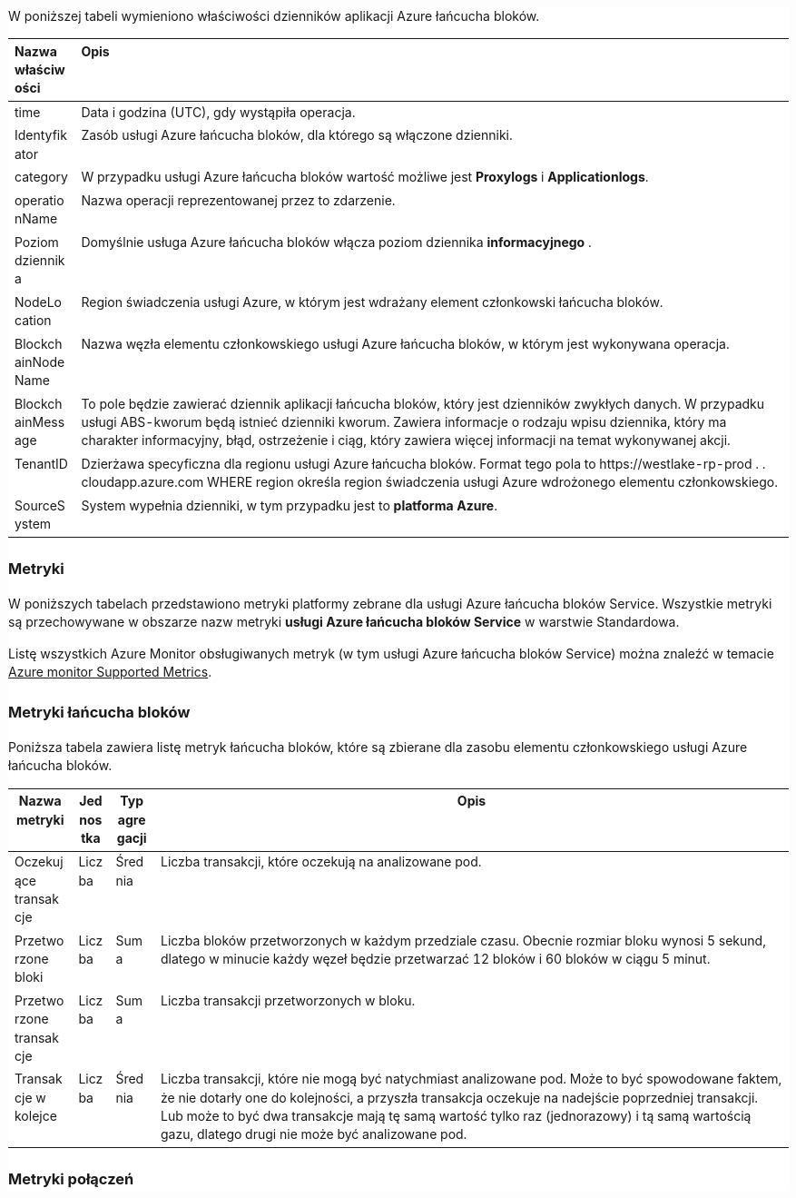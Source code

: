 


W poniższej tabeli wymieniono właściwości dzienników aplikacji Azure łańcucha bloków.


| Nazwa właściwości  | Opis |
|:---|:---|
| time | Data i godzina (UTC), gdy wystąpiła operacja. |
| Identyfikator  | Zasób usługi Azure łańcucha bloków, dla którego są włączone dzienniki.|
| category  |W przypadku usługi Azure łańcucha bloków wartość możliwe jest **Proxylogs** i **Applicationlogs**.  |
| operationName  | Nazwa operacji reprezentowanej przez to zdarzenie.   |
| Poziom dziennika  | Domyślnie usługa Azure łańcucha bloków włącza poziom dziennika **informacyjnego** .   |
| NodeLocation  | Region świadczenia usługi Azure, w którym jest wdrażany element członkowski łańcucha bloków.  |
| BlockchainNodeName  | Nazwa węzła elementu członkowskiego usługi Azure łańcucha bloków, w którym jest wykonywana operacja.   |
| BlockchainMessage    | To pole będzie zawierać dziennik aplikacji łańcucha bloków, który jest dzienników zwykłych danych. W przypadku usługi ABS-kworum będą istnieć dzienniki kworum. Zawiera informacje o rodzaju wpisu dziennika, który ma charakter informacyjny, błąd, ostrzeżenie i ciąg, który zawiera więcej informacji na temat wykonywanej akcji.   |
| TenantID    | Dzierżawa specyficzna dla regionu usługi Azure łańcucha bloków. Format tego pola to https://westlake-rp-prod . <region> . cloudapp.azure.com WHERE region określa region świadczenia usługi Azure wdrożonego elementu członkowskiego.       |
| SourceSystem   | System wypełnia dzienniki, w tym przypadku jest to **platforma Azure**.    |



### <a name="metrics"></a>Metryki

W poniższych tabelach przedstawiono metryki platformy zebrane dla usługi Azure łańcucha bloków Service. Wszystkie metryki są przechowywane w obszarze nazw metryki **usługi Azure łańcucha bloków Service** w warstwie Standardowa.

Listę wszystkich Azure Monitor obsługiwanych metryk (w tym usługi Azure łańcucha bloków Service) można znaleźć w temacie [Azure monitor Supported Metrics](https://docs.microsoft.com/azure/azure-monitor/platform/metrics-supported).

### <a name="blockchain-metrics"></a>Metryki łańcucha bloków

Poniższa tabela zawiera listę metryk łańcucha bloków, które są zbierane dla zasobu elementu członkowskiego usługi Azure łańcucha bloków.


| Nazwa metryki | Jednostka  |  Typ agregacji| Opis   |
|---|---|---|---|
| Oczekujące transakcje   | Liczba  |  Średnia | Liczba transakcji, które oczekują na analizowane pod.   |
| Przetworzone bloki   | Liczba  | Suma  |  Liczba bloków przetworzonych w każdym przedziale czasu. Obecnie rozmiar bloku wynosi 5 sekund, dlatego w minucie każdy węzeł będzie przetwarzać 12 bloków i 60 bloków w ciągu 5 minut.   |
|Przetworzone transakcje    | Liczba  | Suma  | Liczba transakcji przetworzonych w bloku.    |
|Transakcje w kolejce    |  Liczba | Średnia  | Liczba transakcji, które nie mogą być natychmiast analizowane pod. Może to być spowodowane faktem, że nie dotarły one do kolejności, a przyszła transakcja oczekuje na nadejście poprzedniej transakcji. Lub może to być dwa transakcje mają tę samą wartość tylko raz (jednorazowy) i tą samą wartością gazu, dlatego drugi nie może być analizowane pod.   |

### <a name="connection-metrics"></a>Metryki połączeń  
